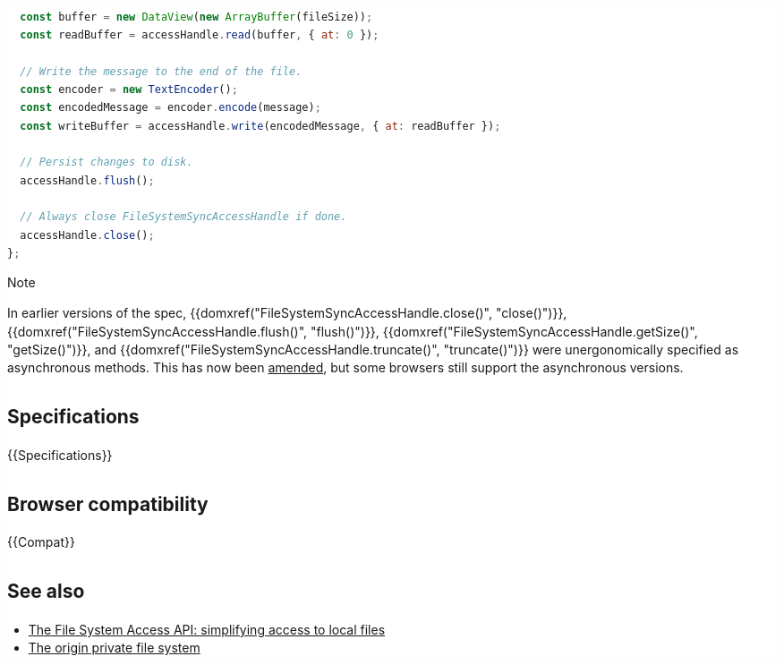 ```js
  const buffer = new DataView(new ArrayBuffer(fileSize));
  const readBuffer = accessHandle.read(buffer, { at: 0 });

  // Write the message to the end of the file.
  const encoder = new TextEncoder();
  const encodedMessage = encoder.encode(message);
  const writeBuffer = accessHandle.write(encodedMessage, { at: readBuffer });

  // Persist changes to disk.
  accessHandle.flush();

  // Always close FileSystemSyncAccessHandle if done.
  accessHandle.close();
};
```

> [!NOTE]
> In earlier versions of the spec, {{domxref("FileSystemSyncAccessHandle.close()", "close()")}}, {{domxref("FileSystemSyncAccessHandle.flush()", "flush()")}}, {{domxref("FileSystemSyncAccessHandle.getSize()", "getSize()")}}, and {{domxref("FileSystemSyncAccessHandle.truncate()", "truncate()")}} were unergonomically specified as asynchronous methods. This has now been [amended](https://github.com/whatwg/fs/issues/7), but some browsers still support the asynchronous versions.

## Specifications

{{Specifications}}

## Browser compatibility

{{Compat}}

## See also

- [The File System Access API: simplifying access to local files](https://developer.chrome.com/docs/capabilities/web-apis/file-system-access)
- [The origin private file system](https://web.dev/articles/origin-private-file-system)
